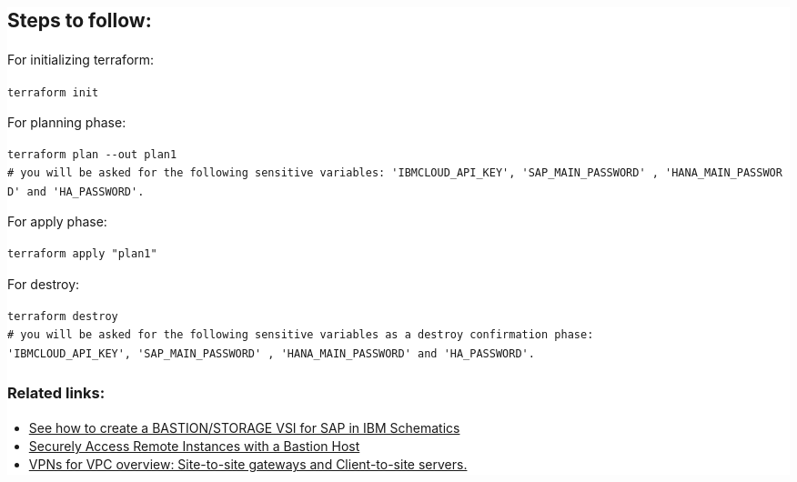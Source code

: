 ## Steps to follow:

For initializing terraform:

```shell
terraform init
```

For planning phase:

```shell
terraform plan --out plan1
# you will be asked for the following sensitive variables: 'IBMCLOUD_API_KEY', 'SAP_MAIN_PASSWORD' , 'HANA_MAIN_PASSWORD' and 'HA_PASSWORD'.
```

For apply phase:

```shell
terraform apply "plan1"
```

For destroy:

```shell
terraform destroy
# you will be asked for the following sensitive variables as a destroy confirmation phase:
'IBMCLOUD_API_KEY', 'SAP_MAIN_PASSWORD' , 'HANA_MAIN_PASSWORD' and 'HA_PASSWORD'.
```

### Related links:

- [See how to create a BASTION/STORAGE VSI for SAP in IBM Schematics](https://github.com/IBM-Cloud/sap-bastion-setup)
- [Securely Access Remote Instances with a Bastion Host](https://www.ibm.com/cloud/blog/tutorial-securely-access-remote-instances-with-a-bastion-host)
- [VPNs for VPC overview: Site-to-site gateways and Client-to-site servers.](https://cloud.ibm.com/docs/vpc?topic=vpc-vpn-overview)
